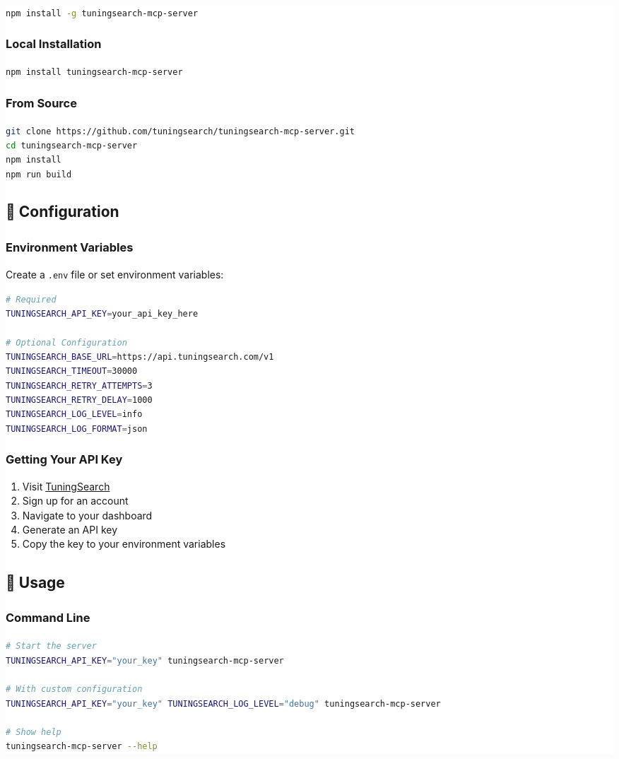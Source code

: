 ```bash
npm install -g tuningsearch-mcp-server
```

### Local Installation

```bash
npm install tuningsearch-mcp-server
```

### From Source

```bash
git clone https://github.com/tuningsearch/tuningsearch-mcp-server.git
cd tuningsearch-mcp-server
npm install
npm run build
```

## 🔧 Configuration

### Environment Variables

Create a `.env` file or set environment variables:

```bash
# Required
TUNINGSEARCH_API_KEY=your_api_key_here

# Optional Configuration
TUNINGSEARCH_BASE_URL=https://api.tuningsearch.com/v1
TUNINGSEARCH_TIMEOUT=30000
TUNINGSEARCH_RETRY_ATTEMPTS=3
TUNINGSEARCH_RETRY_DELAY=1000
TUNINGSEARCH_LOG_LEVEL=info
TUNINGSEARCH_LOG_FORMAT=json
```

### Getting Your API Key

1. Visit [TuningSearch](https://tuningsearch.com)
2. Sign up for an account
3. Navigate to your dashboard
4. Generate an API key
5. Copy the key to your environment variables

## 🚀 Usage

### Command Line

```bash
# Start the server
TUNINGSEARCH_API_KEY="your_key" tuningsearch-mcp-server

# With custom configuration
TUNINGSEARCH_API_KEY="your_key" TUNINGSEARCH_LOG_LEVEL="debug" tuningsearch-mcp-server

# Show help
tuningsearch-mcp-server --help
```
